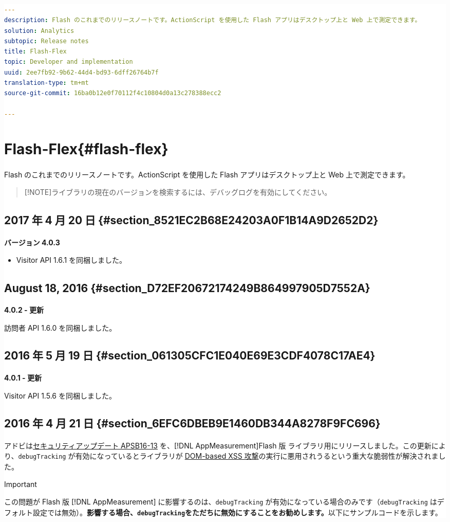 ```yaml
---
description: Flash のこれまでのリリースノートです。ActionScript を使用した Flash アプリはデスクトップ上と Web 上で測定できます。
solution: Analytics
subtopic: Release notes
title: Flash-Flex
topic: Developer and implementation
uuid: 2ee7fb92-9b62-44d4-bd93-6dff26764b7f
translation-type: tm+mt
source-git-commit: 16ba0b12e0f70112f4c10804d0a13c278388ecc2

---
```



# Flash-Flex{#flash-flex}

Flash のこれまでのリリースノートです。ActionScript を使用した Flash アプリはデスクトップ上と Web 上で測定できます。

> [!NOTE]ライブラリの現在のバージョンを検索するには、デバッグログを有効にしてください。



## 2017 年 4 月 20 日 {#section_8521EC2B68E24203A0F1B14A9D2652D2}

**バージョン 4.0.3**

* Visitor API 1.6.1 を同梱しました。

## August 18, 2016 {#section_D72EF20672174249B864997905D7552A}

**4.0.2 - 更新**

訪問者 API 1.6.0 を同梱しました。

## 2016 年 5 月 19 日 {#section_061305CFC1E040E69E3CDF4078C17AE4}

**4.0.1 - 更新**

Visitor API 1.5.6 を同梱しました。

## 2016 年 4 月 21 日 {#section_6EFC6DBEB9E1460DB344A8278F9FC696}

アドビは[セキュリティアップデート APSB16-13](https://helpx.adobe.com/security/products/analytics/apsb16-13.html) を、[!DNL AppMeasurement]Flash 版   ライブラリ用にリリースしました。この更新により、`debugTracking` が有効になっているとライブラリが [DOM-based XSS 攻撃](https://www.owasp.org/index.php/DOM_Based_XSS)の実行に悪用されうるという重大な脆弱性が解決されました。

>[!IMPORTANT]
>
>この問題が Flash 版 [!DNL AppMeasurement] に影響するのは、`debugTracking` が有効になっている場合のみです（`debugTracking` はデフォルト設定では無効）。**影響する場合、`debugTracking`をただちに無効にすることをお勧めします。**&#x200B;以下にサンプルコードを示します。
